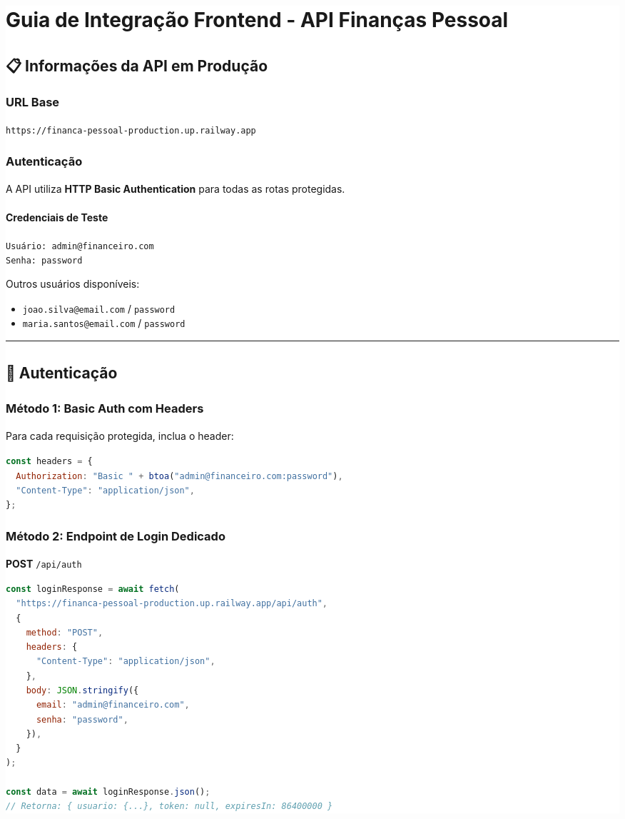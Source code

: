 # Guia de Integração Frontend - API Finanças Pessoal

## 📋 Informações da API em Produção

### URL Base

```
https://financa-pessoal-production.up.railway.app
```

### Autenticação

A API utiliza **HTTP Basic Authentication** para todas as rotas protegidas.

#### Credenciais de Teste

```
Usuário: admin@financeiro.com
Senha: password
```

Outros usuários disponíveis:

- `joao.silva@email.com` / `password`
- `maria.santos@email.com` / `password`

---

## 🔐 Autenticação

### Método 1: Basic Auth com Headers

Para cada requisição protegida, inclua o header:

```javascript
const headers = {
  Authorization: "Basic " + btoa("admin@financeiro.com:password"),
  "Content-Type": "application/json",
};
```

### Método 2: Endpoint de Login Dedicado

**POST** `/api/auth`

```javascript
const loginResponse = await fetch(
  "https://financa-pessoal-production.up.railway.app/api/auth",
  {
    method: "POST",
    headers: {
      "Content-Type": "application/json",
    },
    body: JSON.stringify({
      email: "admin@financeiro.com",
      senha: "password",
    }),
  }
);

const data = await loginResponse.json();
// Retorna: { usuario: {...}, token: null, expiresIn: 86400000 }
```
